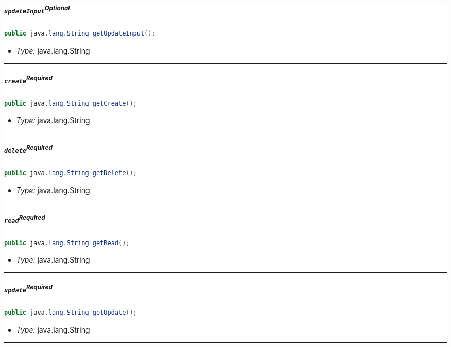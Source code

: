 ##### `updateInput`<sup>Optional</sup> <a name="updateInput" id="@cdktf/provider-azuread.applicationPassword.ApplicationPasswordTimeoutsOutputReference.property.updateInput"></a>

```java
public java.lang.String getUpdateInput();
```

- *Type:* java.lang.String

---

##### `create`<sup>Required</sup> <a name="create" id="@cdktf/provider-azuread.applicationPassword.ApplicationPasswordTimeoutsOutputReference.property.create"></a>

```java
public java.lang.String getCreate();
```

- *Type:* java.lang.String

---

##### `delete`<sup>Required</sup> <a name="delete" id="@cdktf/provider-azuread.applicationPassword.ApplicationPasswordTimeoutsOutputReference.property.delete"></a>

```java
public java.lang.String getDelete();
```

- *Type:* java.lang.String

---

##### `read`<sup>Required</sup> <a name="read" id="@cdktf/provider-azuread.applicationPassword.ApplicationPasswordTimeoutsOutputReference.property.read"></a>

```java
public java.lang.String getRead();
```

- *Type:* java.lang.String

---

##### `update`<sup>Required</sup> <a name="update" id="@cdktf/provider-azuread.applicationPassword.ApplicationPasswordTimeoutsOutputReference.property.update"></a>

```java
public java.lang.String getUpdate();
```

- *Type:* java.lang.String

---
